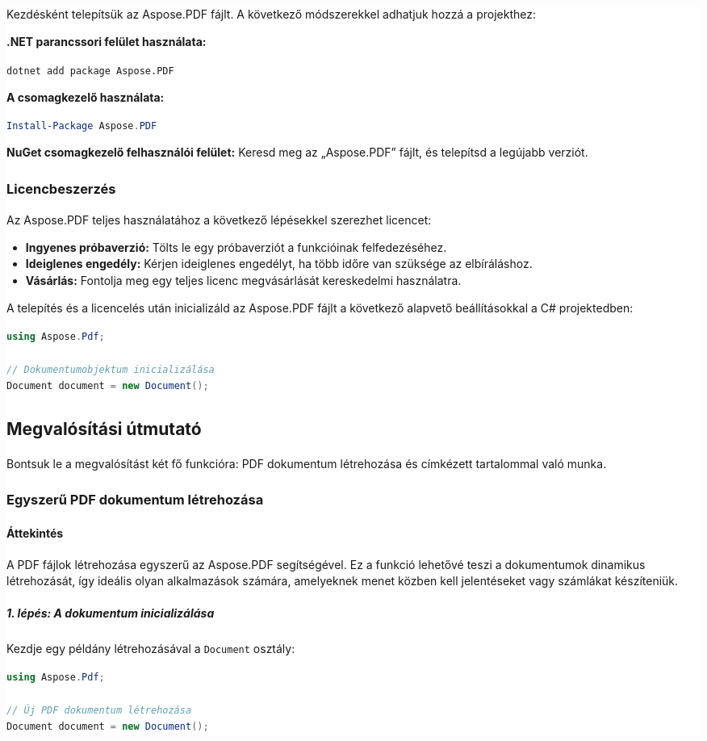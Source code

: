 Kezdésként telepítsük az Aspose.PDF fájlt. A következő módszerekkel adhatjuk hozzá a projekthez:

**.NET parancssori felület használata:**
```bash
dotnet add package Aspose.PDF
```

**A csomagkezelő használata:**
```powershell
Install-Package Aspose.PDF
```

**NuGet csomagkezelő felhasználói felület:**
Keresd meg az „Aspose.PDF” fájlt, és telepítsd a legújabb verziót.

### Licencbeszerzés

Az Aspose.PDF teljes használatához a következő lépésekkel szerezhet licencet:

- **Ingyenes próbaverzió:** Tölts le egy próbaverziót a funkcióinak felfedezéséhez.
- **Ideiglenes engedély:** Kérjen ideiglenes engedélyt, ha több időre van szüksége az elbíráláshoz.
- **Vásárlás:** Fontolja meg egy teljes licenc megvásárlását kereskedelmi használatra.

A telepítés és a licencelés után inicializáld az Aspose.PDF fájlt a következő alapvető beállításokkal a C# projektedben:

```csharp
using Aspose.Pdf;

// Dokumentumobjektum inicializálása
Document document = new Document();
```

## Megvalósítási útmutató

Bontsuk le a megvalósítást két fő funkcióra: PDF dokumentum létrehozása és címkézett tartalommal való munka.

### Egyszerű PDF dokumentum létrehozása

#### Áttekintés

A PDF fájlok létrehozása egyszerű az Aspose.PDF segítségével. Ez a funkció lehetővé teszi a dokumentumok dinamikus létrehozását, így ideális olyan alkalmazások számára, amelyeknek menet közben kell jelentéseket vagy számlákat készíteniük.

##### 1. lépés: A dokumentum inicializálása

Kezdje egy példány létrehozásával a `Document` osztály:

```csharp
using Aspose.Pdf;

// Új PDF dokumentum létrehozása
Document document = new Document();
```
